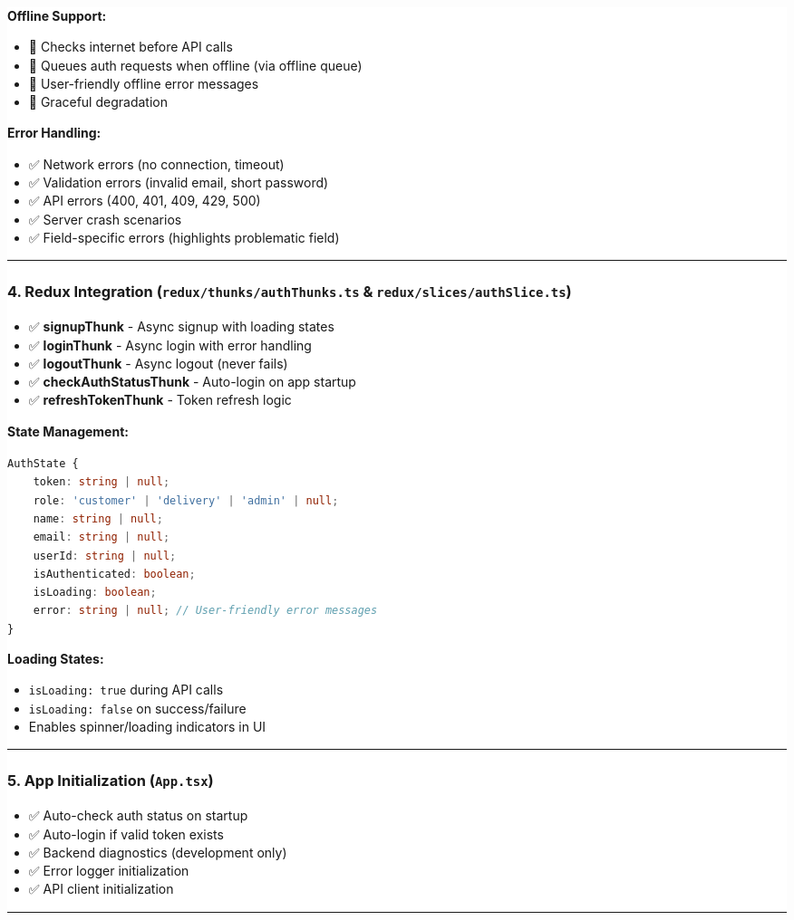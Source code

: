 **Offline Support:**
- 📡 Checks internet before API calls
- 📡 Queues auth requests when offline (via offline queue)
- 📡 User-friendly offline error messages
- 📡 Graceful degradation

**Error Handling:**
- ✅ Network errors (no connection, timeout)
- ✅ Validation errors (invalid email, short password)
- ✅ API errors (400, 401, 409, 429, 500)
- ✅ Server crash scenarios
- ✅ Field-specific errors (highlights problematic field)

---

### 4. **Redux Integration** (`redux/thunks/authThunks.ts` & `redux/slices/authSlice.ts`)
- ✅ **signupThunk** - Async signup with loading states
- ✅ **loginThunk** - Async login with error handling
- ✅ **logoutThunk** - Async logout (never fails)
- ✅ **checkAuthStatusThunk** - Auto-login on app startup
- ✅ **refreshTokenThunk** - Token refresh logic

**State Management:**
```typescript
AuthState {
    token: string | null;
    role: 'customer' | 'delivery' | 'admin' | null;
    name: string | null;
    email: string | null;
    userId: string | null;
    isAuthenticated: boolean;
    isLoading: boolean;
    error: string | null; // User-friendly error messages
}
```

**Loading States:**
- `isLoading: true` during API calls
- `isLoading: false` on success/failure
- Enables spinner/loading indicators in UI

---

### 5. **App Initialization** (`App.tsx`)
- ✅ Auto-check auth status on startup
- ✅ Auto-login if valid token exists
- ✅ Backend diagnostics (development only)
- ✅ Error logger initialization
- ✅ API client initialization

---
